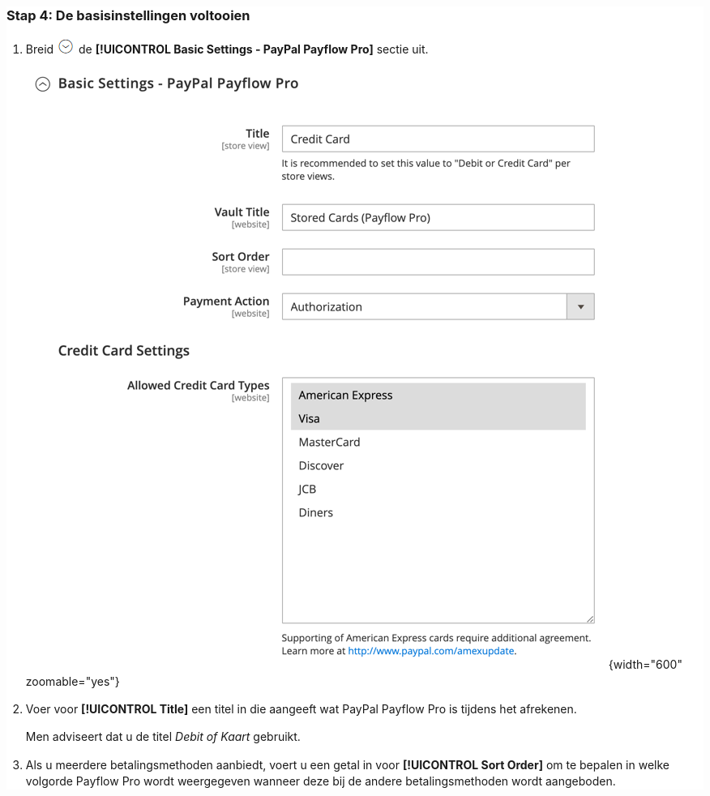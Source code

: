 ### Stap 4: De basisinstellingen voltooien

1. Breid ![ selecteur van de Uitbreiding ](../assets/icon-display-expand.png) de **[!UICONTROL Basic Settings - PayPal Payflow Pro]** sectie uit.

   ![ Basismontages - PayPal Payflow Pro_ ](../configuration-reference/sales/assets/payment-methods-paypal-payflow-pro-basic-settings.png){width="600" zoomable="yes"}

1. Voer voor **[!UICONTROL Title]** een titel in die aangeeft wat PayPal Payflow Pro is tijdens het afrekenen.

   Men adviseert dat u de titel _Debit of Kaart_ gebruikt.

1. Als u meerdere betalingsmethoden aanbiedt, voert u een getal in voor **[!UICONTROL Sort Order]** om te bepalen in welke volgorde Payflow Pro wordt weergegeven wanneer deze bij de andere betalingsmethoden wordt aangeboden.


[1]: https://www.paypal.com/webapps/mpp/how-to-sell-online
[2]: https://manager.paypal.com/
[3]: https://www.paypalobjects.com/en_AU/vhelp/paypalmanager_help/credit_card_numbers.htm
[4]: https://developer.paypal.com/docs/payflow/integration-guide/configure-hosted-checkout/#configuring-hosted-pages-using-paypal-manager